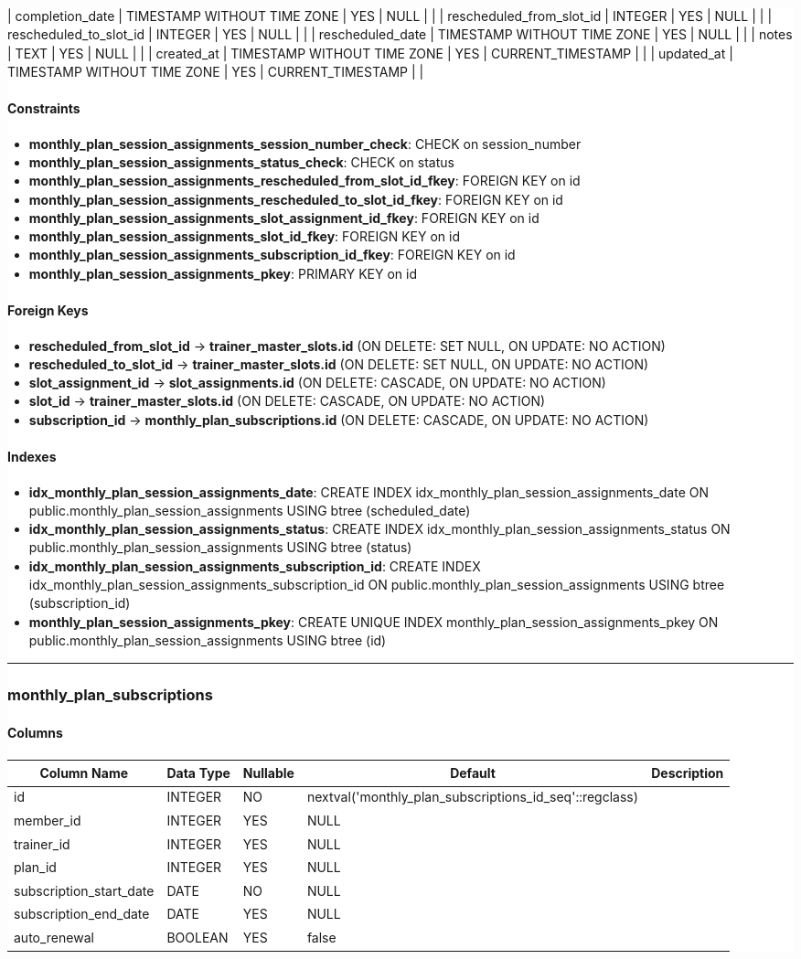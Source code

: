 | completion_date | TIMESTAMP WITHOUT TIME ZONE | YES | NULL |  |
| rescheduled_from_slot_id | INTEGER | YES | NULL |  |
| rescheduled_to_slot_id | INTEGER | YES | NULL |  |
| rescheduled_date | TIMESTAMP WITHOUT TIME ZONE | YES | NULL |  |
| notes | TEXT | YES | NULL |  |
| created_at | TIMESTAMP WITHOUT TIME ZONE | YES | CURRENT_TIMESTAMP |  |
| updated_at | TIMESTAMP WITHOUT TIME ZONE | YES | CURRENT_TIMESTAMP |  |

#### Constraints

- **monthly_plan_session_assignments_session_number_check**: CHECK on session_number
- **monthly_plan_session_assignments_status_check**: CHECK on status
- **monthly_plan_session_assignments_rescheduled_from_slot_id_fkey**: FOREIGN KEY on id
- **monthly_plan_session_assignments_rescheduled_to_slot_id_fkey**: FOREIGN KEY on id
- **monthly_plan_session_assignments_slot_assignment_id_fkey**: FOREIGN KEY on id
- **monthly_plan_session_assignments_slot_id_fkey**: FOREIGN KEY on id
- **monthly_plan_session_assignments_subscription_id_fkey**: FOREIGN KEY on id
- **monthly_plan_session_assignments_pkey**: PRIMARY KEY on id

#### Foreign Keys

- **rescheduled_from_slot_id** → **trainer_master_slots.id** (ON DELETE: SET NULL, ON UPDATE: NO ACTION)
- **rescheduled_to_slot_id** → **trainer_master_slots.id** (ON DELETE: SET NULL, ON UPDATE: NO ACTION)
- **slot_assignment_id** → **slot_assignments.id** (ON DELETE: CASCADE, ON UPDATE: NO ACTION)
- **slot_id** → **trainer_master_slots.id** (ON DELETE: CASCADE, ON UPDATE: NO ACTION)
- **subscription_id** → **monthly_plan_subscriptions.id** (ON DELETE: CASCADE, ON UPDATE: NO ACTION)

#### Indexes

- **idx_monthly_plan_session_assignments_date**: CREATE INDEX idx_monthly_plan_session_assignments_date ON public.monthly_plan_session_assignments USING btree (scheduled_date)
- **idx_monthly_plan_session_assignments_status**: CREATE INDEX idx_monthly_plan_session_assignments_status ON public.monthly_plan_session_assignments USING btree (status)
- **idx_monthly_plan_session_assignments_subscription_id**: CREATE INDEX idx_monthly_plan_session_assignments_subscription_id ON public.monthly_plan_session_assignments USING btree (subscription_id)
- **monthly_plan_session_assignments_pkey**: CREATE UNIQUE INDEX monthly_plan_session_assignments_pkey ON public.monthly_plan_session_assignments USING btree (id)

---

### monthly_plan_subscriptions

#### Columns

| Column Name | Data Type | Nullable | Default | Description |
|-------------|-----------|----------|---------|-------------|
| id | INTEGER | NO | nextval('monthly_plan_subscriptions_id_seq'::regclass) |  |
| member_id | INTEGER | YES | NULL |  |
| trainer_id | INTEGER | YES | NULL |  |
| plan_id | INTEGER | YES | NULL |  |
| subscription_start_date | DATE | NO | NULL |  |
| subscription_end_date | DATE | YES | NULL |  |
| auto_renewal | BOOLEAN | YES | false |  |